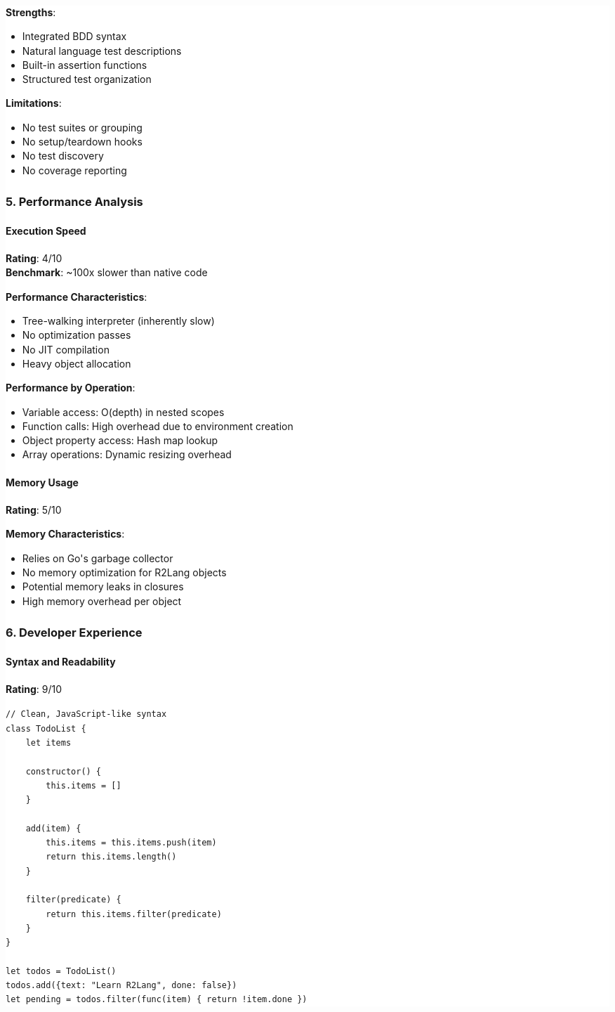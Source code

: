 **Strengths**:
- Integrated BDD syntax
- Natural language test descriptions
- Built-in assertion functions
- Structured test organization

**Limitations**:
- No test suites or grouping
- No setup/teardown hooks
- No test discovery
- No coverage reporting

### 5. Performance Analysis

#### Execution Speed
**Rating**: 4/10  
**Benchmark**: ~100x slower than native code

**Performance Characteristics**:
- Tree-walking interpreter (inherently slow)
- No optimization passes
- No JIT compilation
- Heavy object allocation

**Performance by Operation**:
- Variable access: O(depth) in nested scopes
- Function calls: High overhead due to environment creation
- Object property access: Hash map lookup
- Array operations: Dynamic resizing overhead

#### Memory Usage
**Rating**: 5/10

**Memory Characteristics**:
- Relies on Go's garbage collector
- No memory optimization for R2Lang objects
- Potential memory leaks in closures
- High memory overhead per object

### 6. Developer Experience

#### Syntax and Readability
**Rating**: 9/10

```r2
// Clean, JavaScript-like syntax
class TodoList {
    let items
    
    constructor() {
        this.items = []
    }
    
    add(item) {
        this.items = this.items.push(item)
        return this.items.length()
    }
    
    filter(predicate) {
        return this.items.filter(predicate)
    }
}

let todos = TodoList()
todos.add({text: "Learn R2Lang", done: false})
let pending = todos.filter(func(item) { return !item.done })
```